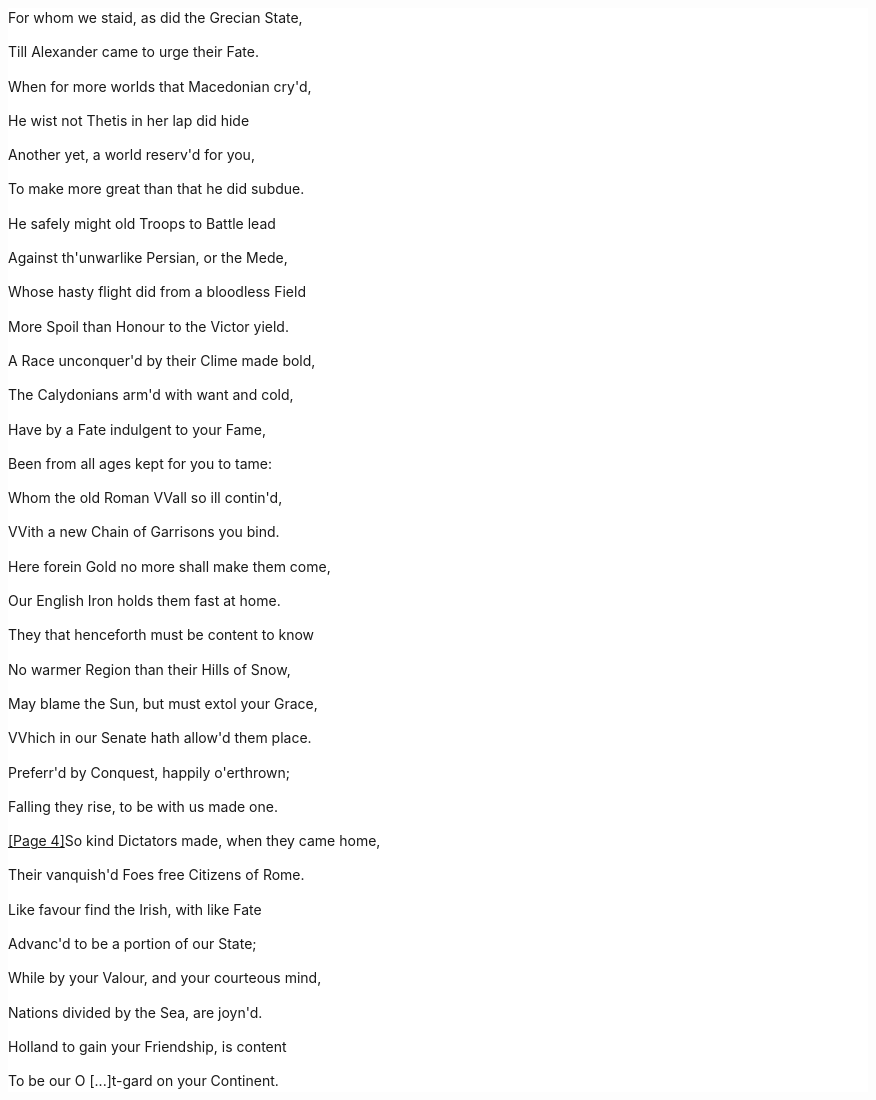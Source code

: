 For whom we staid, as did the Grecian State,

Till Alexander came to urge their Fate.

When for more worlds that Macedonian cry'd,

He wist not Thetis in her lap did hide

Another yet, a world reserv'd for you,

To make more great than that he did subdue.

He safely might old Troops to Battle lead

Against th'unwarlike Persian, or the Mede,

Whose hasty flight did from a bloodless Field

More Spoil than Honour to the Victor yield.

A Race unconquer'd by their Clime made bold,

The Calydonians arm'd with want and cold,

Have by a Fate indulgent to your Fame,

Been from all ages kept for you to tame:

Whom the old Roman VVall so ill contin'd,

VVith a new Chain of Garrisons you bind.

Here forein Gold no more shall make them come,

Our English Iron holds them fast at home.

They that henceforth must be content to know

No warmer Region than their Hills of Snow,

May blame the Sun, but must extol your Grace,

VVhich in our Senate hath allow'd them place.

Preferr'd by Conquest, happily o'erthrown;

Falling they rise, to be with us made one.

[[Page 4]](http://eebo.chadwyck.com/downloadtiff?vid=36411&page=8)So kind
Dictators made, when they came home,

Their vanquish'd Foes free Citizens of Rome.

Like favour find the Irish, with like Fate

Advanc'd to be a portion of our State;

While by your Valour, and your courteous mind,

Nations divided by the Sea, are joyn'd.

Holland to gain your Friendship, is content

To be our O [...]t-gard on your Continent.
